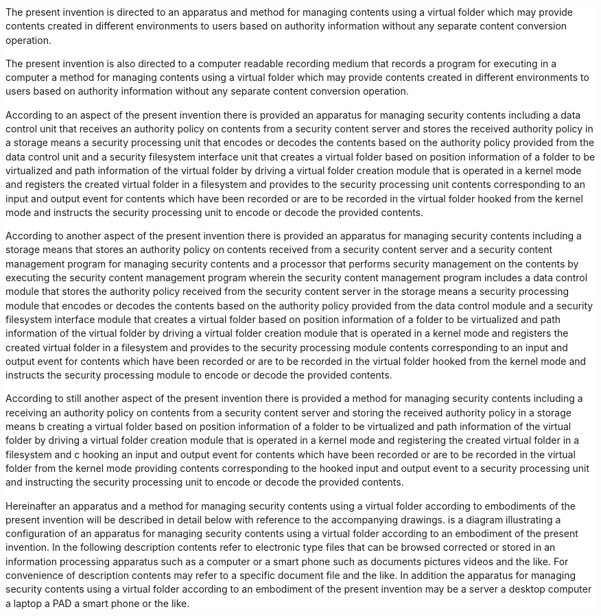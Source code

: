 The present invention is directed to an apparatus and method for managing contents using a virtual folder which may provide contents created in different environments to users based on authority information without any separate content conversion operation.

The present invention is also directed to a computer readable recording medium that records a program for executing in a computer a method for managing contents using a virtual folder which may provide contents created in different environments to users based on authority information without any separate content conversion operation.

According to an aspect of the present invention there is provided an apparatus for managing security contents including a data control unit that receives an authority policy on contents from a security content server and stores the received authority policy in a storage means a security processing unit that encodes or decodes the contents based on the authority policy provided from the data control unit and a security filesystem interface unit that creates a virtual folder based on position information of a folder to be virtualized and path information of the virtual folder by driving a virtual folder creation module that is operated in a kernel mode and registers the created virtual folder in a filesystem and provides to the security processing unit contents corresponding to an input and output event for contents which have been recorded or are to be recorded in the virtual folder hooked from the kernel mode and instructs the security processing unit to encode or decode the provided contents.

According to another aspect of the present invention there is provided an apparatus for managing security contents including a storage means that stores an authority policy on contents received from a security content server and a security content management program for managing security contents and a processor that performs security management on the contents by executing the security content management program wherein the security content management program includes a data control module that stores the authority policy received from the security content server in the storage means a security processing module that encodes or decodes the contents based on the authority policy provided from the data control module and a security filesystem interface module that creates a virtual folder based on position information of a folder to be virtualized and path information of the virtual folder by driving a virtual folder creation module that is operated in a kernel mode and registers the created virtual folder in a filesystem and provides to the security processing module contents corresponding to an input and output event for contents which have been recorded or are to be recorded in the virtual folder hooked from the kernel mode and instructs the security processing module to encode or decode the provided contents.

According to still another aspect of the present invention there is provided a method for managing security contents including a receiving an authority policy on contents from a security content server and storing the received authority policy in a storage means b creating a virtual folder based on position information of a folder to be virtualized and path information of the virtual folder by driving a virtual folder creation module that is operated in a kernel mode and registering the created virtual folder in a filesystem and c hooking an input and output event for contents which have been recorded or are to be recorded in the virtual folder from the kernel mode providing contents corresponding to the hooked input and output event to a security processing unit and instructing the security processing unit to encode or decode the provided contents.

Hereinafter an apparatus and a method for managing security contents using a virtual folder according to embodiments of the present invention will be described in detail below with reference to the accompanying drawings. is a diagram illustrating a configuration of an apparatus for managing security contents using a virtual folder according to an embodiment of the present invention. In the following description contents refer to electronic type files that can be browsed corrected or stored in an information processing apparatus such as a computer or a smart phone such as documents pictures videos and the like. For convenience of description contents may refer to a specific document file and the like. In addition the apparatus for managing security contents using a virtual folder according to an embodiment of the present invention may be a server a desktop computer a laptop a PAD a smart phone or the like.
